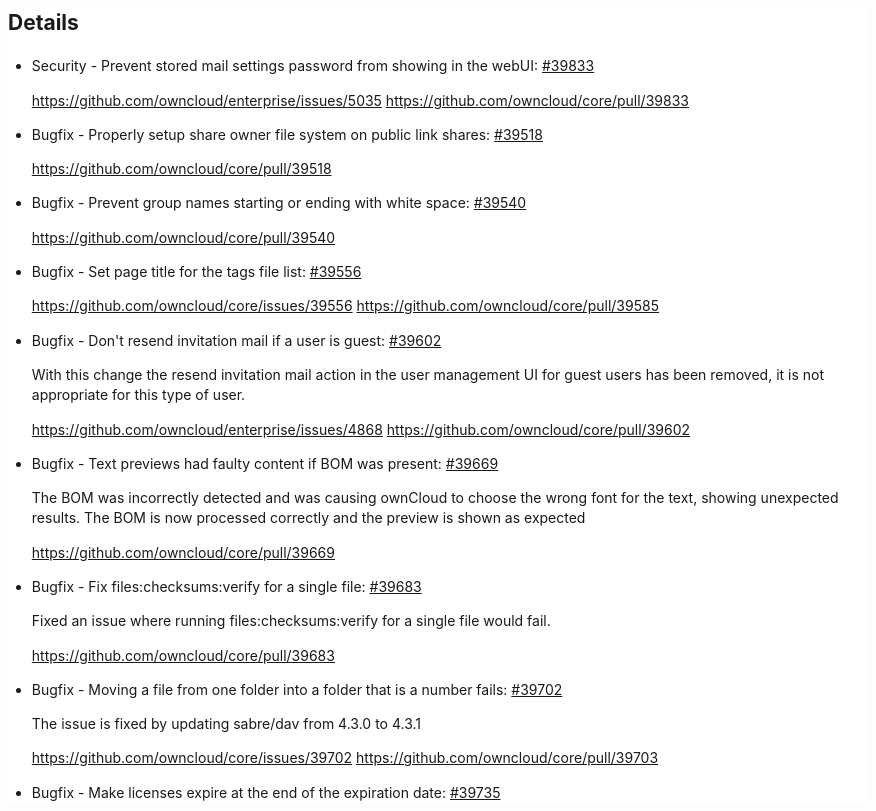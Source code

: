 Details
-------

* Security - Prevent stored mail settings password from showing in the webUI: [#39833](https://github.com/owncloud/core/pull/39833)

   https://github.com/owncloud/enterprise/issues/5035
   https://github.com/owncloud/core/pull/39833

* Bugfix - Properly setup share owner file system on public link shares: [#39518](https://github.com/owncloud/core/pull/39518)

   https://github.com/owncloud/core/pull/39518

* Bugfix - Prevent group names starting or ending with white space: [#39540](https://github.com/owncloud/core/pull/39540)

   https://github.com/owncloud/core/pull/39540

* Bugfix - Set page title for the tags file list: [#39556](https://github.com/owncloud/core/issues/39556)

   https://github.com/owncloud/core/issues/39556
   https://github.com/owncloud/core/pull/39585

* Bugfix - Don't resend invitation mail if a user is guest: [#39602](https://github.com/owncloud/core/pull/39602)

   With this change the resend invitation mail action in the user management UI for guest users has
   been removed, it is not appropriate for this type of user.

   https://github.com/owncloud/enterprise/issues/4868
   https://github.com/owncloud/core/pull/39602

* Bugfix - Text previews had faulty content if BOM was present: [#39669](https://github.com/owncloud/core/pull/39669)

   The BOM was incorrectly detected and was causing ownCloud to choose the wrong font for the text,
   showing unexpected results. The BOM is now processed correctly and the preview is shown as
   expected

   https://github.com/owncloud/core/pull/39669

* Bugfix - Fix files:checksums:verify for a single file: [#39683](https://github.com/owncloud/core/pull/39683)

   Fixed an issue where running files:checksums:verify for a single file would fail.

   https://github.com/owncloud/core/pull/39683

* Bugfix - Moving a file from one folder into a folder that is a number fails: [#39702](https://github.com/owncloud/core/issues/39702)

   The issue is fixed by updating sabre/dav from 4.3.0 to 4.3.1

   https://github.com/owncloud/core/issues/39702
   https://github.com/owncloud/core/pull/39703

* Bugfix - Make licenses expire at the end of the expiration date: [#39735](https://github.com/owncloud/core/pull/39735)
